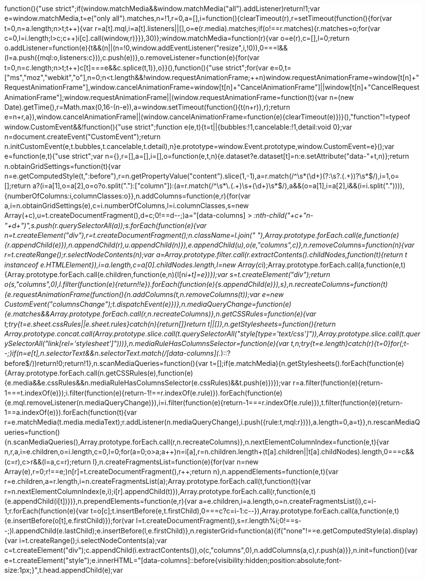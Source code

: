 function(){"use strict";if(window.matchMedia&&window.matchMedia("all").addListener)return!1;var e=window.matchMedia,t=e("only all").matches,n=!1,r=0,a=[],i=function(){clearTimeout(r),r=setTimeout(function(){for(var t=0,n=a.length;n>t;t++){var r=a[t].mql,i=a[t].listeners||[],o=e(r.media).matches;if(o!==r.matches){r.matches=o;for(var c=0,l=i.length;l>c;c++)i[c].call(window,r)}}},30)};window.matchMedia=function(r){var o=e(r),c=[],l=0;return o.addListener=function(e){t&&(n||(n=!0,window.addEventListener("resize",i,!0)),0===l&&(l=a.push({mql:o,listeners:c})),c.push(e))},o.removeListener=function(e){for(var t=0,n=c.length;n>t;t++)c[t]===e&&c.splice(t,1)},o}}(),function(){"use strict";for(var e=0,t=["ms","moz","webkit","o"],n=0;n<t.length&&!window.requestAnimationFrame;++n)window.requestAnimationFrame=window[t[n]+"RequestAnimationFrame"],window.cancelAnimationFrame=window[t[n]+"CancelAnimationFrame"]||window[t[n]+"CancelRequestAnimationFrame"];window.requestAnimationFrame||(window.requestAnimationFrame=function(t){var n=(new Date).getTime(),r=Math.max(0,16-(n-e)),a=window.setTimeout(function(){t(n+r)},r);return e=n+r,a}),window.cancelAnimationFrame||(window.cancelAnimationFrame=function(e){clearTimeout(e)})}(),"function"!=typeof window.CustomEvent&&!function(){"use strict";function e(e,t){t=t||{bubbles:!1,cancelable:!1,detail:void 0};var n=document.createEvent("CustomEvent");return n.initCustomEvent(e,t.bubbles,t.cancelable,t.detail),n}e.prototype=window.Event.prototype,window.CustomEvent=e}();var e=function(e,t){"use strict";var n={},r=[],a=[],i=[],o=function(e,t,n){e.dataset?e.dataset[t]=n:e.setAttribute("data-"+t,n)};return n.obtainGridSettings=function(t){var n=e.getComputedStyle(t,":before"),r=n.getPropertyValue("content").slice(1,-1),a=r.match(/^\s*(\d+)(?:\s?\.(.+))?\s*$/),i=1,o=[];return a?(i=a[1],o=a[2],o=o?o.split("."):["column"]):(a=r.match(/^\s*\.(.+)\s+(\d+)\s*$/),a&&(o=a[1],i=a[2],i&&(i=i.split(".")))),{numberOfColumns:i,columnClasses:o}},n.addColumns=function(e,r){for(var a,i=n.obtainGridSettings(e),c=i.numberOfColumns,l=i.columnClasses,s=new Array(+c),u=t.createDocumentFragment(),d=c;0!==d--;)a="[data-columns] > *:nth-child("+c+"n-"+d+")",s.push(r.querySelectorAll(a));s.forEach(function(e){var n=t.createElement("div"),r=t.createDocumentFragment();n.className=l.join(" "),Array.prototype.forEach.call(e,function(e){r.appendChild(e)}),n.appendChild(r),u.appendChild(n)}),e.appendChild(u),o(e,"columns",c)},n.removeColumns=function(n){var r=t.createRange();r.selectNodeContents(n);var a=Array.prototype.filter.call(r.extractContents().childNodes,function(t){return t instanceof e.HTMLElement}),i=a.length,c=a[0].childNodes.length,l=new Array(c*i);Array.prototype.forEach.call(a,function(e,t){Array.prototype.forEach.call(e.children,function(e,n){l[n*i+t]=e})});var s=t.createElement("div");return o(s,"columns",0),l.filter(function(e){return!!e}).forEach(function(e){s.appendChild(e)}),s},n.recreateColumns=function(t){e.requestAnimationFrame(function(){n.addColumns(t,n.removeColumns(t));var e=new CustomEvent("columnsChange");t.dispatchEvent(e)})},n.mediaQueryChange=function(e){e.matches&&Array.prototype.forEach.call(r,n.recreateColumns)},n.getCSSRules=function(e){var t;try{t=e.sheet.cssRules||e.sheet.rules}catch(n){return[]}return t||[]},n.getStylesheets=function(){return Array.prototype.concat.call(Array.prototype.slice.call(t.querySelectorAll("style[type='text/css']")),Array.prototype.slice.call(t.querySelectorAll("link[rel='stylesheet']")))},n.mediaRuleHasColumnsSelector=function(e){var t,n;try{t=e.length}catch(r){t=0}for(;t--;)if(n=e[t],n.selectorText&&n.selectorText.match(/\[data-columns\](.*)::?before$/))return!0;return!1},n.scanMediaQueries=function(){var t=[];if(e.matchMedia){n.getStylesheets().forEach(function(e){Array.prototype.forEach.call(n.getCSSRules(e),function(e){e.media&&e.cssRules&&n.mediaRuleHasColumnsSelector(e.cssRules)&&t.push(e)})});var r=a.filter(function(e){return-1===t.indexOf(e)});i.filter(function(e){return-1!==r.indexOf(e.rule)}).forEach(function(e){e.mql.removeListener(n.mediaQueryChange)}),i=i.filter(function(e){return-1===r.indexOf(e.rule)}),t.filter(function(e){return-1==a.indexOf(e)}).forEach(function(t){var r=e.matchMedia(t.media.mediaText);r.addListener(n.mediaQueryChange),i.push({rule:t,mql:r})}),a.length=0,a=t}},n.rescanMediaQueries=function(){n.scanMediaQueries(),Array.prototype.forEach.call(r,n.recreateColumns)},n.nextElementColumnIndex=function(e,t){var n,r,a,i=e.children,o=i.length,c=0,l=0;for(a=0;o>a;a++)n=i[a],r=n.children.length+(t[a].children||t[a].childNodes).length,0===c&&(c=r),c>r&&(l=a,c=r);return l},n.createFragmentsList=function(e){for(var n=new Array(e),r=0;r!==e;)n[r]=t.createDocumentFragment(),r++;return n},n.appendElements=function(e,t){var r=e.children,a=r.length,i=n.createFragmentsList(a);Array.prototype.forEach.call(t,function(t){var r=n.nextElementColumnIndex(e,i);i[r].appendChild(t)}),Array.prototype.forEach.call(r,function(e,t){e.appendChild(i[t])})},n.prependElements=function(e,r){var a=e.children,i=a.length,o=n.createFragmentsList(i),c=i-1;r.forEach(function(e){var t=o[c];t.insertBefore(e,t.firstChild),0===c?c=i-1:c--}),Array.prototype.forEach.call(a,function(e,t){e.insertBefore(o[t],e.firstChild)});for(var l=t.createDocumentFragment(),s=r.length%i;0!==s--;)l.appendChild(e.lastChild);e.insertBefore(l,e.firstChild)},n.registerGrid=function(a){if("none"!==e.getComputedStyle(a).display){var i=t.createRange();i.selectNodeContents(a);var c=t.createElement("div");c.appendChild(i.extractContents()),o(c,"columns",0),n.addColumns(a,c),r.push(a)}},n.init=function(){var e=t.createElement("style");e.innerHTML="[data-columns]::before{visibility:hidden;position:absolute;font-size:1px;}",t.head.appendChild(e);var